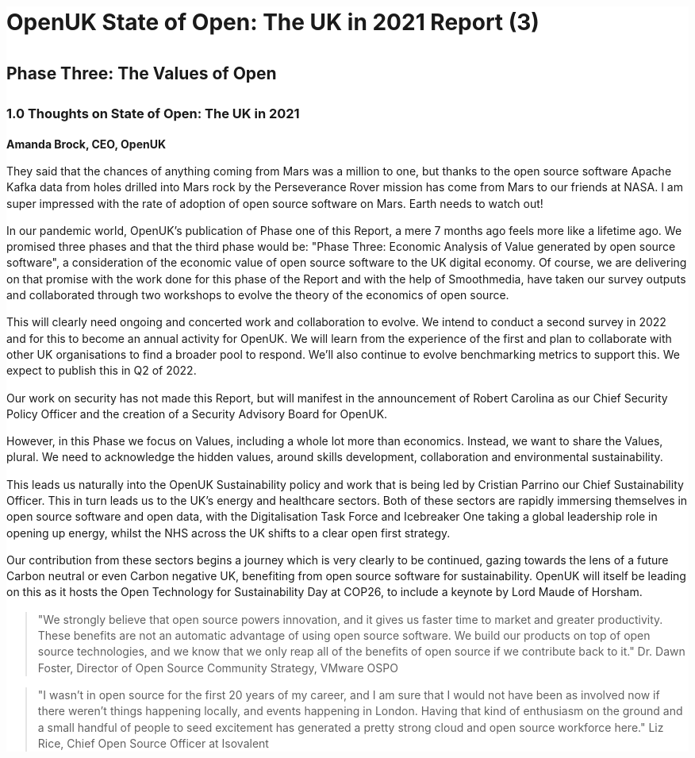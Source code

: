 # OpenUK State of Open: The UK in 2021 Report (3)

## Phase Three: The Values of Open

### 1.0 Thoughts on State of Open: The UK in 2021 
**Amanda Brock, CEO, OpenUK**

They said that the chances of anything coming from Mars was a million to one, but thanks to the open source software Apache Kafka data from holes drilled into Mars rock by the Perseverance Rover mission has come from Mars to our friends at NASA. I am super impressed with the rate of adoption of open source software on Mars. Earth needs to watch out!

In our pandemic world, OpenUK’s publication of Phase one of this Report, a mere 7 months ago feels more like a lifetime ago. We promised three phases and that the third phase would be: "Phase Three: Economic Analysis of Value generated by open source software", a consideration of the economic value of open source software to the UK digital economy. Of course, we are delivering on that promise with the work done for this phase of the Report and with the help of Smoothmedia, have taken our survey outputs and collaborated through two workshops to evolve the theory of the economics of open source.

This will clearly need ongoing and concerted work and collaboration to evolve. We intend to conduct a second survey in 2022 and for this to become an annual activity for OpenUK. We will learn from the experience of the first and plan to collaborate with other UK organisations to find a broader pool to respond. We’ll also continue to evolve benchmarking metrics to support this. We expect to publish this in Q2 of 2022.

Our work on security has not made this Report, but will manifest in the announcement of Robert Carolina as our Chief Security Policy Officer and the creation of a Security Advisory Board for OpenUK.

However, in this Phase we focus on Values, including a whole lot more than economics. Instead, we want to share the Values, plural. We need to acknowledge the hidden values, around skills development, collaboration and environmental sustainability.

This leads us naturally into the OpenUK Sustainability policy and work that is being led by Cristian Parrino our Chief Sustainability Officer. This in turn leads us to the UK’s energy and healthcare sectors. Both of these sectors are rapidly immersing themselves in open source software and open data, with the Digitalisation Task Force and Icebreaker One taking a global leadership role in opening up energy, whilst the NHS across the UK shifts to a clear open first strategy.

Our contribution from these sectors begins a journey which is very clearly to be continued, gazing towards the lens of a future Carbon neutral or even Carbon negative UK, benefiting from open source software for sustainability. OpenUK will itself be leading on this as it hosts the Open Technology for Sustainability Day at COP26, to include a keynote by Lord Maude of Horsham. 

> "We strongly believe that open source powers innovation, and it gives us faster time to market and greater productivity. These benefits are not an automatic advantage of using open source software. We build our products on top of open source technologies, and we know that we only reap all of the benefits of open source if we contribute back to it."
Dr. Dawn Foster, Director of Open Source Community Strategy, VMware OSPO

> "I wasn’t in open source for the first 20 years of my career, and I am sure that I would not have been as involved now if there weren’t things happening locally, and events happening in London. Having that kind of enthusiasm on the ground and a small handful of people to seed excitement has generated a pretty strong cloud and open source workforce here."
Liz Rice, Chief Open Source Officer at Isovalent
